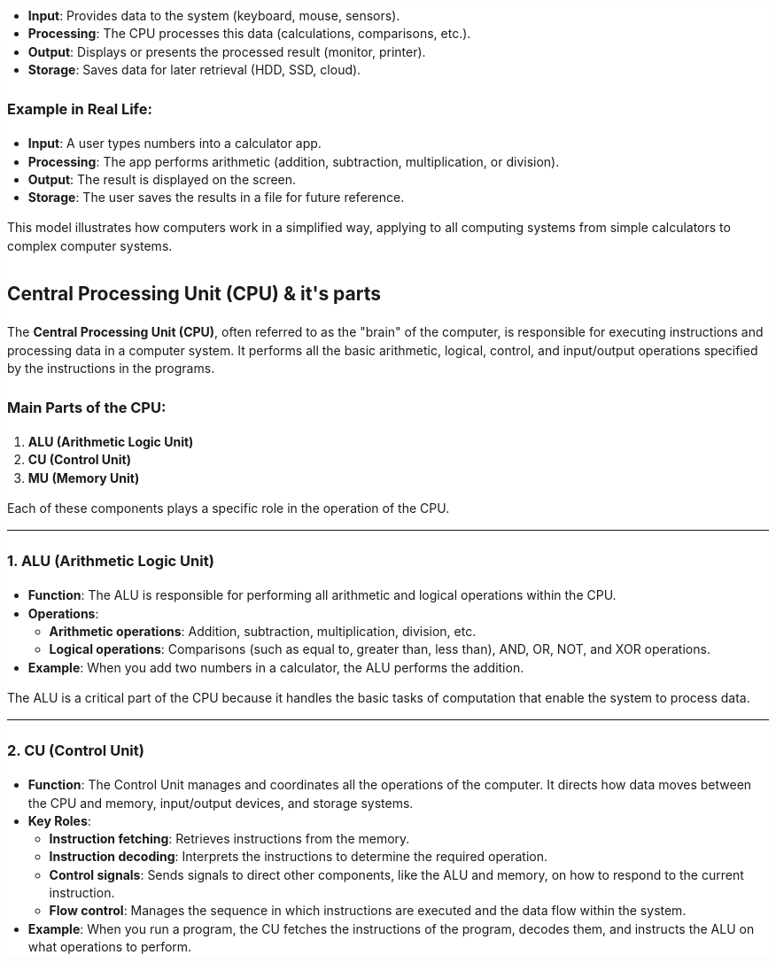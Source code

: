 - **Input**: Provides data to the system (keyboard, mouse, sensors).
- **Processing**: The CPU processes this data (calculations, comparisons, etc.).
- **Output**: Displays or presents the processed result (monitor, printer).
- **Storage**: Saves data for later retrieval (HDD, SSD, cloud).

### **Example in Real Life**:
- **Input**: A user types numbers into a calculator app.
- **Processing**: The app performs arithmetic (addition, subtraction, multiplication, or division).
- **Output**: The result is displayed on the screen.
- **Storage**: The user saves the results in a file for future reference.

This model illustrates how computers work in a simplified way, applying to all computing systems from simple calculators to complex computer systems.

## Central Processing Unit (CPU) & it's parts
The **Central Processing Unit (CPU)**, often referred to as the "brain" of the computer, is responsible for executing instructions and processing data in a computer system. It performs all the basic arithmetic, logical, control, and input/output operations specified by the instructions in the programs.

### **Main Parts of the CPU:**

1. **ALU (Arithmetic Logic Unit)**
2. **CU (Control Unit)**
3. **MU (Memory Unit)**

Each of these components plays a specific role in the operation of the CPU.

---

### 1. **ALU (Arithmetic Logic Unit)**

- **Function**: The ALU is responsible for performing all arithmetic and logical operations within the CPU.
- **Operations**:
  - **Arithmetic operations**: Addition, subtraction, multiplication, division, etc.
  - **Logical operations**: Comparisons (such as equal to, greater than, less than), AND, OR, NOT, and XOR operations.
- **Example**: When you add two numbers in a calculator, the ALU performs the addition.

The ALU is a critical part of the CPU because it handles the basic tasks of computation that enable the system to process data.

---

### 2. **CU (Control Unit)**

- **Function**: The Control Unit manages and coordinates all the operations of the computer. It directs how data moves between the CPU and memory, input/output devices, and storage systems.
- **Key Roles**:
  - **Instruction fetching**: Retrieves instructions from the memory.
  - **Instruction decoding**: Interprets the instructions to determine the required operation.
  - **Control signals**: Sends signals to direct other components, like the ALU and memory, on how to respond to the current instruction.
  - **Flow control**: Manages the sequence in which instructions are executed and the data flow within the system.
- **Example**: When you run a program, the CU fetches the instructions of the program, decodes them, and instructs the ALU on what operations to perform.
